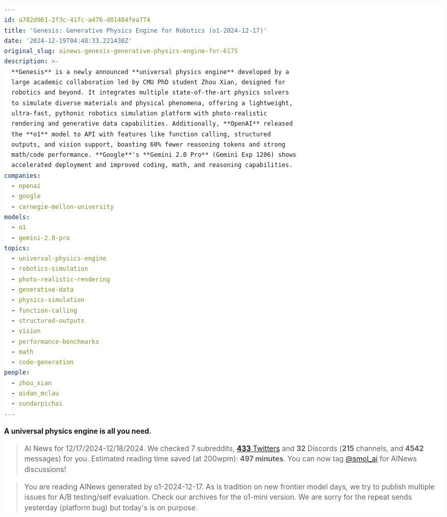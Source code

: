 ```yaml
---
id: a782d961-2f3c-41fc-a476-d01484fea774
title: 'Genesis: Generative Physics Engine for Robotics (o1-2024-12-17)'
date: '2024-12-19T04:48:33.221430Z'
original_slug: ainews-genesis-generative-physics-engine-for-6175
description: >-
  **Genesis** is a newly announced **universal physics engine** developed by a
  large academic collaboration led by CMU PhD student Zhou Xian, designed for
  robotics and beyond. It integrates multiple state-of-the-art physics solvers
  to simulate diverse materials and physical phenomena, offering a lightweight,
  ultra-fast, pythonic robotics simulation platform with photo-realistic
  rendering and generative data capabilities. Additionally, **OpenAI** released
  the **o1** model to API with features like function calling, structured
  outputs, and vision support, boasting 60% fewer reasoning tokens and strong
  math/code performance. **Google**'s **Gemini 2.0 Pro** (Gemini Exp 1206) shows
  accelerated deployment and improved coding, math, and reasoning capabilities.
companies:
  - openai
  - google
  - carnegie-mellon-university
models:
  - o1
  - gemini-2.0-pro
topics:
  - universal-physics-engine
  - robotics-simulation
  - photo-realistic-rendering
  - generative-data
  - physics-simulation
  - function-calling
  - structured-outputs
  - vision
  - performance-benchmarks
  - math
  - code-generation
people:
  - zhou_xian
  - aidan_mclau
  - sundarpichai
---
```



**A universal physics engine is all you need.**

> AI News for 12/17/2024-12/18/2024. We checked 7 subreddits, [**433** Twitters](https://twitter.com/i/lists/1585430245762441216) and **32** Discords (**215** channels, and **4542** messages) for you. Estimated reading time saved (at 200wpm): **497 minutes**. You can now tag [@smol_ai](https://x.com/smol_ai) for AINews discussions!

> You are reading AINews generated by o1-2024-12-17. As is tradition on new frontier model days, we try to publish multiple issues for A/B testing/self evaluation. Check our archives for the o1-mini version. We are sorry for the repeat sends yesterday (platform bug) but today's is on purpose.
